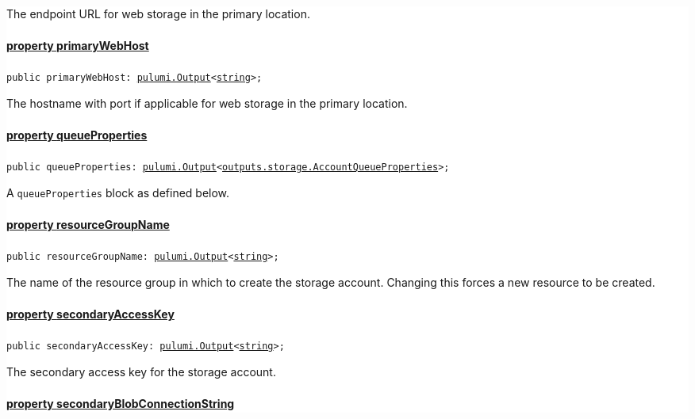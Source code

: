 The endpoint URL for web storage in the primary location.

<h4 class="pdoc-member-header" id="Account-primaryWebHost">
<a class="pdoc-child-name" href="https://github.com/pulumi/pulumi-azure/blob/854e7ccaffffaa9fc31a9b881c6493f49ffd5e9d/sdk/nodejs/storage/account.ts#L225">property <b>primaryWebHost</b></a>
</h4>

<pre class="highlight"><code><span class='kd'>public </span>primaryWebHost: <a href='/docs/reference/pkg/nodejs/pulumi/pulumi/#Output'>pulumi.Output</a>&lt;<span class='kd'><a href='https://developer.mozilla.org/en-US/docs/Web/JavaScript/Reference/Global_Objects/String'>string</a></span>&gt;;</code></pre>

The hostname with port if applicable for web storage in the primary location.

<h4 class="pdoc-member-header" id="Account-queueProperties">
<a class="pdoc-child-name" href="https://github.com/pulumi/pulumi-azure/blob/854e7ccaffffaa9fc31a9b881c6493f49ffd5e9d/sdk/nodejs/storage/account.ts#L229">property <b>queueProperties</b></a>
</h4>

<pre class="highlight"><code><span class='kd'>public </span>queueProperties: <a href='/docs/reference/pkg/nodejs/pulumi/pulumi/#Output'>pulumi.Output</a>&lt;<a href='/docs/reference/pkg/nodejs/pulumi/azure/types/output/#AccountQueueProperties'>outputs.storage.AccountQueueProperties</a>&gt;;</code></pre>

A `queueProperties` block as defined below.

<h4 class="pdoc-member-header" id="Account-resourceGroupName">
<a class="pdoc-child-name" href="https://github.com/pulumi/pulumi-azure/blob/854e7ccaffffaa9fc31a9b881c6493f49ffd5e9d/sdk/nodejs/storage/account.ts#L233">property <b>resourceGroupName</b></a>
</h4>

<pre class="highlight"><code><span class='kd'>public </span>resourceGroupName: <a href='/docs/reference/pkg/nodejs/pulumi/pulumi/#Output'>pulumi.Output</a>&lt;<span class='kd'><a href='https://developer.mozilla.org/en-US/docs/Web/JavaScript/Reference/Global_Objects/String'>string</a></span>&gt;;</code></pre>

The name of the resource group in which to create the storage account. Changing this forces a new resource to be created.

<h4 class="pdoc-member-header" id="Account-secondaryAccessKey">
<a class="pdoc-child-name" href="https://github.com/pulumi/pulumi-azure/blob/854e7ccaffffaa9fc31a9b881c6493f49ffd5e9d/sdk/nodejs/storage/account.ts#L237">property <b>secondaryAccessKey</b></a>
</h4>

<pre class="highlight"><code><span class='kd'>public </span>secondaryAccessKey: <a href='/docs/reference/pkg/nodejs/pulumi/pulumi/#Output'>pulumi.Output</a>&lt;<span class='kd'><a href='https://developer.mozilla.org/en-US/docs/Web/JavaScript/Reference/Global_Objects/String'>string</a></span>&gt;;</code></pre>

The secondary access key for the storage account.

<h4 class="pdoc-member-header" id="Account-secondaryBlobConnectionString">
<a class="pdoc-child-name" href="https://github.com/pulumi/pulumi-azure/blob/854e7ccaffffaa9fc31a9b881c6493f49ffd5e9d/sdk/nodejs/storage/account.ts#L241">property <b>secondaryBlobConnectionString</b></a>
</h4>
